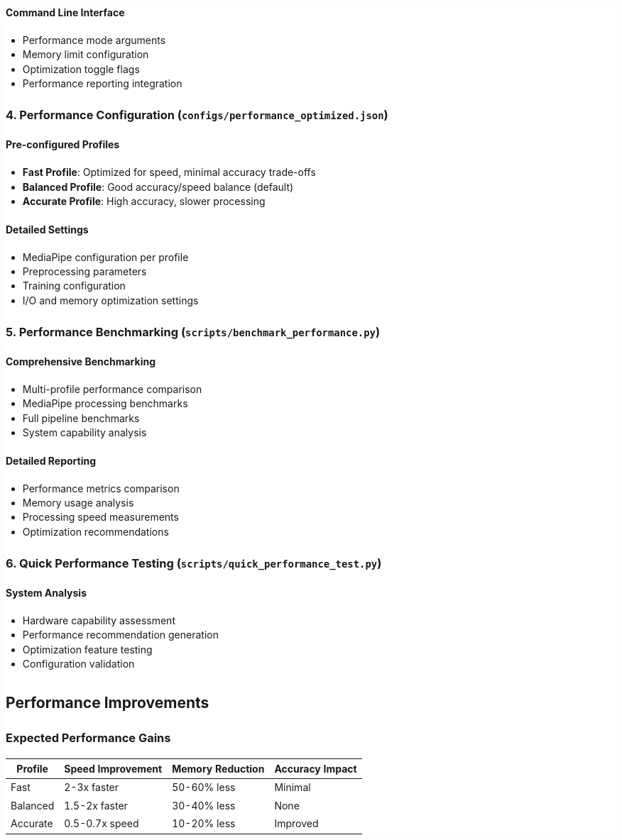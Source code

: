 #### Command Line Interface
- Performance mode arguments
- Memory limit configuration
- Optimization toggle flags
- Performance reporting integration

### 4. Performance Configuration (`configs/performance_optimized.json`)

#### Pre-configured Profiles
- **Fast Profile**: Optimized for speed, minimal accuracy trade-offs
- **Balanced Profile**: Good accuracy/speed balance (default)
- **Accurate Profile**: High accuracy, slower processing

#### Detailed Settings
- MediaPipe configuration per profile
- Preprocessing parameters
- Training configuration
- I/O and memory optimization settings

### 5. Performance Benchmarking (`scripts/benchmark_performance.py`)

#### Comprehensive Benchmarking
- Multi-profile performance comparison
- MediaPipe processing benchmarks
- Full pipeline benchmarks
- System capability analysis

#### Detailed Reporting
- Performance metrics comparison
- Memory usage analysis
- Processing speed measurements
- Optimization recommendations

### 6. Quick Performance Testing (`scripts/quick_performance_test.py`)

#### System Analysis
- Hardware capability assessment
- Performance recommendation generation
- Optimization feature testing
- Configuration validation

## Performance Improvements

### Expected Performance Gains

| Profile | Speed Improvement | Memory Reduction | Accuracy Impact |
|---------|------------------|------------------|-----------------|
| Fast    | 2-3x faster      | 50-60% less      | Minimal         |
| Balanced| 1.5-2x faster    | 30-40% less      | None            |
| Accurate| 0.5-0.7x speed   | 10-20% less      | Improved        |

